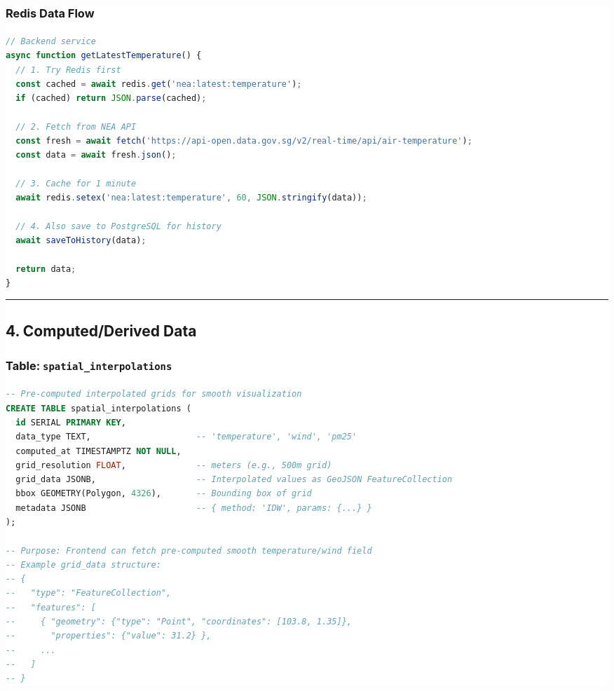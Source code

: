 ### Redis Data Flow
```typescript
// Backend service
async function getLatestTemperature() {
  // 1. Try Redis first
  const cached = await redis.get('nea:latest:temperature');
  if (cached) return JSON.parse(cached);

  // 2. Fetch from NEA API
  const fresh = await fetch('https://api-open.data.gov.sg/v2/real-time/api/air-temperature');
  const data = await fresh.json();

  // 3. Cache for 1 minute
  await redis.setex('nea:latest:temperature', 60, JSON.stringify(data));

  // 4. Also save to PostgreSQL for history
  await saveToHistory(data);

  return data;
}
```

---

## 4. Computed/Derived Data

### Table: `spatial_interpolations`
```sql
-- Pre-computed interpolated grids for smooth visualization
CREATE TABLE spatial_interpolations (
  id SERIAL PRIMARY KEY,
  data_type TEXT,                     -- 'temperature', 'wind', 'pm25'
  computed_at TIMESTAMPTZ NOT NULL,
  grid_resolution FLOAT,              -- meters (e.g., 500m grid)
  grid_data JSONB,                    -- Interpolated values as GeoJSON FeatureCollection
  bbox GEOMETRY(Polygon, 4326),       -- Bounding box of grid
  metadata JSONB                      -- { method: 'IDW', params: {...} }
);

-- Purpose: Frontend can fetch pre-computed smooth temperature/wind field
-- Example grid_data structure:
-- {
--   "type": "FeatureCollection",
--   "features": [
--     { "geometry": {"type": "Point", "coordinates": [103.8, 1.35]},
--       "properties": {"value": 31.2} },
--     ...
--   ]
-- }
```
